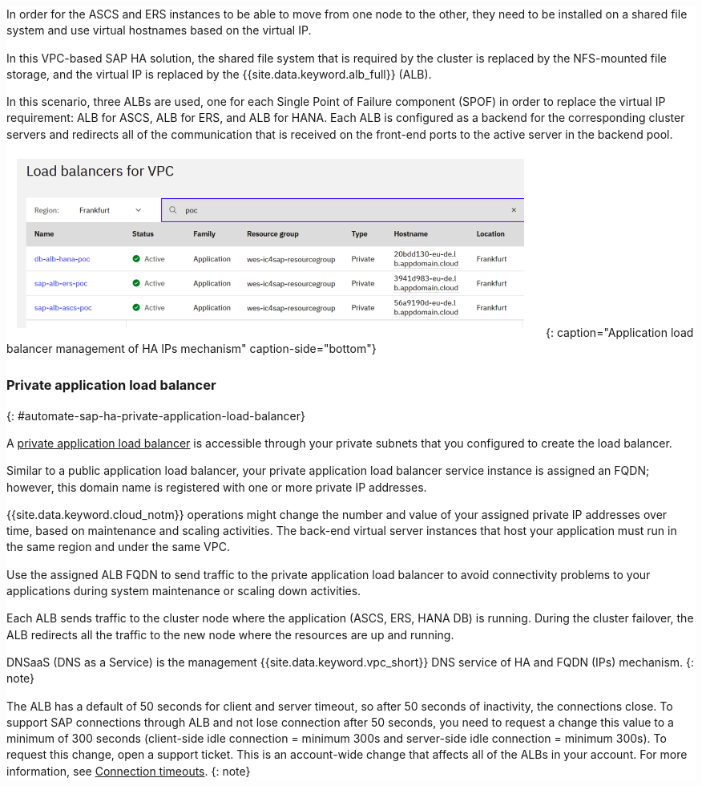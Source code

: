 In order for the ASCS and ERS instances to be able to move from one node to the other, they need to be installed on a shared file system and use virtual hostnames based on the virtual IP.

In this VPC-based SAP HA solution, the shared file system that is required by the cluster is replaced by the NFS-mounted file storage, and the virtual IP is replaced by the {{site.data.keyword.alb_full}} (ALB).

In this scenario, three ALBs are used, one for each Single Point of Failure component (SPOF) in order to replace the virtual IP requirement: ALB for ASCS, ALB for ERS, and ALB for HANA. Each ALB is configured as a backend for the corresponding cluster servers and redirects all of the communication that is received on the front-end ports to the active server in the backend pool.

![Figure 6. Application load balancer management of HA IPs mechanism](images/sap-terraform-ha-load-balancers.png "Application load balancer management of HA IPs mechanism"){: caption="Application load balancer management of HA IPs mechanism" caption-side="bottom"}

### Private application load balancer
{: #automate-sap-ha-private-application-load-balancer}

A [private application load balancer](/docs/vpc?topic=vpc-load-balancers&interface=ui) is accessible through your private subnets that you configured to create the load balancer.

Similar to a public application load balancer, your private application load balancer service instance is assigned an FQDN; however, this domain name is registered with one or more private IP addresses.

{{site.data.keyword.cloud_notm}} operations might change the number and value of your assigned private IP addresses over time, based on maintenance and scaling activities. The back-end virtual server instances that host your application must run in the same region and under the same VPC.

Use the assigned ALB FQDN to send traffic to the private application load balancer to avoid connectivity problems to your applications during system maintenance or scaling down activities.

Each ALB sends traffic to the cluster node where the application (ASCS, ERS, HANA DB) is running. During the cluster failover, the ALB redirects all the traffic to the new node where the resources are up and running.

DNSaaS (DNS as a Service) is the management {{site.data.keyword.vpc_short}} DNS service of HA and FQDN (IPs) mechanism.
{: note}

The ALB has a default of 50 seconds for client and server timeout, so after 50 seconds of inactivity, the connections close. To support SAP connections through ALB and not lose connection after 50 seconds, you need to request a change this value to a minimum of 300 seconds (client-side idle connection = minimum 300s and server-side idle connection = minimum 300s). To request this change, open a support ticket. This is an account-wide change that affects all of the ALBs in your account. For more information, see [Connection timeouts](/docs/vpc?topic=vpc-advanced-traffic-management#connection-timeouts).
{: note}
